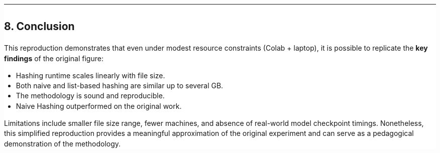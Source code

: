 

---

## 8. Conclusion

This reproduction demonstrates that even under modest resource constraints (Colab + laptop), it is possible to replicate the **key findings** of the original figure:

- Hashing runtime scales linearly with file size.  
- Both naive and list-based hashing are similar up to several GB.  
- The methodology is sound and reproducible.  
- Naive Hashing outperformed on the original work.

Limitations include smaller file size range, fewer machines, and absence of real-world model checkpoint timings. Nonetheless, this simplified reproduction provides a meaningful approximation of the original experiment and can serve as a pedagogical demonstration of the methodology.


